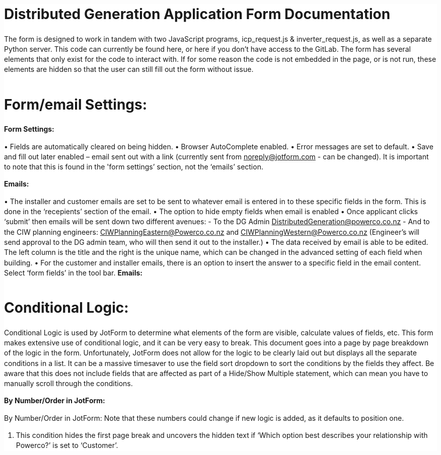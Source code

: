 # Distributed Generation Application Form Documentation

The form is designed to work in tandem with two JavaScript programs, icp_request.js & inverter_request.js, as well as a separate Python server. This code can currently be found here, or here if you don’t have access to the GitLab. The form has several elements that only exist for the code to interact with.  If for some reason the code is not embedded in the page, or is not run, these elements are hidden so that the user can still fill out the form without issue.


# Form/email Settings:

**Form Settings:**

•	Fields are automatically cleared on being hidden.
•	Browser AutoComplete enabled.
•	Error messages are set to default.
•	Save and fill out later enabled – email sent out with a link (currently sent from noreply@jotform.com - can be changed). It is important to note that this is found in the 'form settings’ section, not the ‘emails’ section.	

**Emails:**

•	The installer and customer emails are set to be sent to whatever email is entered in to these specific fields in the form. This is done in the ‘recepients’ section of the email.
•	The option to hide empty fields when email is enabled
•	Once applicant clicks ‘submit’ then emails will be sent down two different avenues:
    -	To the DG Admin DistributedGeneration@powerco.co.nz
    -	And to the CIW planning engineers: CIWPlanningEastern@Powerco.co.nz and CIWPlanningWestern@Powerco.co.nz
(Engineer’s will send approval to the DG admin team, who will then send it out to the installer.)
•	The data received by email is able to be edited. The left column is the title and the right is the unique name, which can be changed in the advanced setting of each field when building.
•	For the customer and installer emails, there is an option to insert the answer to a specific field in the email content. Select ‘form fields’ in the tool bar.
**Emails:**

# Conditional Logic:

Conditional Logic is used by JotForm to determine what elements of the form are visible, calculate values of fields, etc. This form makes extensive use of conditional logic, and it can be very easy to break. This document goes into a page by page breakdown of the logic in the form. 
Unfortunately, JotForm does not allow for the logic to be clearly laid out but displays all the separate conditions in a list. It can be a massive timesaver to use the field sort dropdown to sort the conditions by the fields they affect. Be aware that this does not include fields that are affected as part of a Hide/Show Multiple statement, which can mean you have to manually scroll through the conditions.

**By Number/Order in JotForm:**

By Number/Order in JotForm:
Note that these numbers could change if new logic is added, as it defaults to position one.
1.	This condition hides the first page break and uncovers the hidden text if ‘Which option best describes your relationship with Powerco?’ is set to ‘Customer’.
